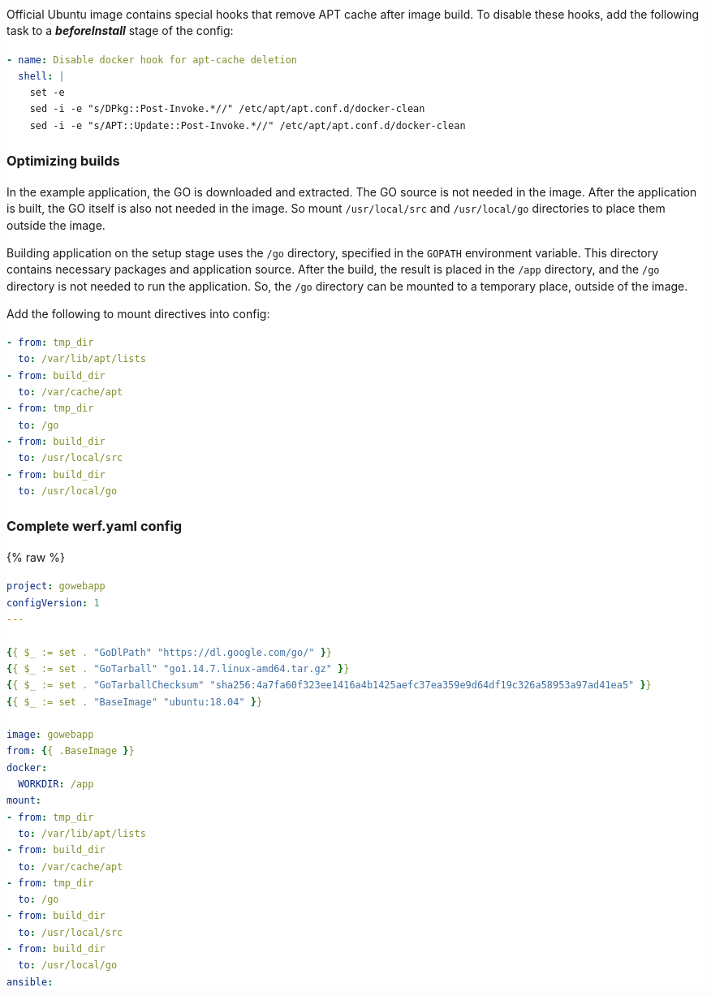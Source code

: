 Official Ubuntu image contains special hooks that remove APT cache after image build. To disable these hooks, add the following task to a ***beforeInstall*** stage of the config:

```yaml
- name: Disable docker hook for apt-cache deletion
  shell: |
    set -e
    sed -i -e "s/DPkg::Post-Invoke.*//" /etc/apt/apt.conf.d/docker-clean
    sed -i -e "s/APT::Update::Post-Invoke.*//" /etc/apt/apt.conf.d/docker-clean
```

### Optimizing builds

In the example application, the GO is downloaded and extracted. The GO source is not needed in the image. After the application is built, the GO itself is also not needed in the image. So mount `/usr/local/src` and `/usr/local/go` directories to place them outside the image.

Building application on the setup stage uses the `/go` directory, specified in the `GOPATH` environment variable. This directory contains necessary packages and application source. After the build, the result is placed in the `/app` directory, and the `/go` directory is not needed to run the application. So, the `/go` directory can be mounted to a temporary place, outside of the image.

Add the following to mount directives into config:

```yaml
- from: tmp_dir
  to: /var/lib/apt/lists
- from: build_dir
  to: /var/cache/apt
- from: tmp_dir
  to: /go
- from: build_dir
  to: /usr/local/src
- from: build_dir
  to: /usr/local/go
```

### Complete werf.yaml config

{% raw %}
```yaml
project: gowebapp
configVersion: 1
---

{{ $_ := set . "GoDlPath" "https://dl.google.com/go/" }}
{{ $_ := set . "GoTarball" "go1.14.7.linux-amd64.tar.gz" }}
{{ $_ := set . "GoTarballChecksum" "sha256:4a7fa60f323ee1416a4b1425aefc37ea359e9d64df19c326a58953a97ad41ea5" }}
{{ $_ := set . "BaseImage" "ubuntu:18.04" }}

image: gowebapp
from: {{ .BaseImage }}
docker:
  WORKDIR: /app
mount:
- from: tmp_dir
  to: /var/lib/apt/lists
- from: build_dir
  to: /var/cache/apt
- from: tmp_dir
  to: /go
- from: build_dir
  to: /usr/local/src
- from: build_dir
  to: /usr/local/go
ansible:
```